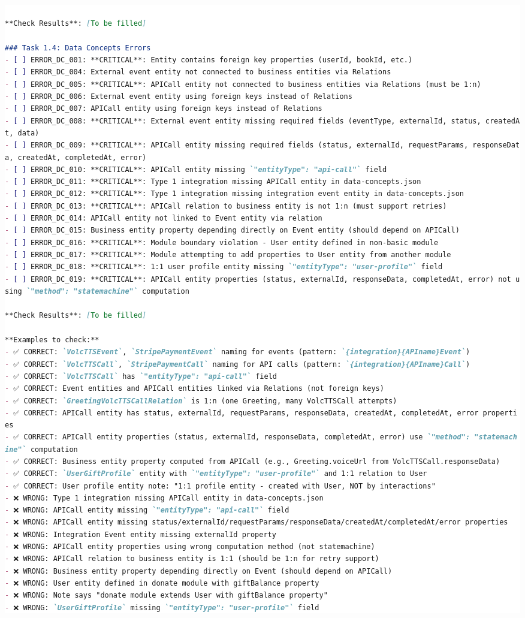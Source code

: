 ```markdown

**Check Results**: [To be filled]

### Task 1.4: Data Concepts Errors
- [ ] ERROR_DC_001: **CRITICAL**: Entity contains foreign key properties (userId, bookId, etc.)
- [ ] ERROR_DC_004: External event entity not connected to business entities via Relations
- [ ] ERROR_DC_005: **CRITICAL**: APICall entity not connected to business entities via Relations (must be 1:n)
- [ ] ERROR_DC_006: External event entity using foreign keys instead of Relations
- [ ] ERROR_DC_007: APICall entity using foreign keys instead of Relations
- [ ] ERROR_DC_008: **CRITICAL**: External event entity missing required fields (eventType, externalId, status, createdAt, data)
- [ ] ERROR_DC_009: **CRITICAL**: APICall entity missing required fields (status, externalId, requestParams, responseData, createdAt, completedAt, error)
- [ ] ERROR_DC_010: **CRITICAL**: APICall entity missing `"entityType": "api-call"` field
- [ ] ERROR_DC_011: **CRITICAL**: Type 1 integration missing APICall entity in data-concepts.json
- [ ] ERROR_DC_012: **CRITICAL**: Type 1 integration missing integration event entity in data-concepts.json
- [ ] ERROR_DC_013: **CRITICAL**: APICall relation to business entity is not 1:n (must support retries)
- [ ] ERROR_DC_014: APICall entity not linked to Event entity via relation
- [ ] ERROR_DC_015: Business entity property depending directly on Event entity (should depend on APICall)
- [ ] ERROR_DC_016: **CRITICAL**: Module boundary violation - User entity defined in non-basic module
- [ ] ERROR_DC_017: **CRITICAL**: Module attempting to add properties to User entity from another module
- [ ] ERROR_DC_018: **CRITICAL**: 1:1 user profile entity missing `"entityType": "user-profile"` field
- [ ] ERROR_DC_019: **CRITICAL**: APICall entity properties (status, externalId, responseData, completedAt, error) not using `"method": "statemachine"` computation

**Check Results**: [To be filled]

**Examples to check:**
- ✅ CORRECT: `VolcTTSEvent`, `StripePaymentEvent` naming for events (pattern: `{integration}{APIname}Event`)
- ✅ CORRECT: `VolcTTSCall`, `StripePaymentCall` naming for API calls (pattern: `{integration}{APIname}Call`)
- ✅ CORRECT: `VolcTTSCall` has `"entityType": "api-call"` field
- ✅ CORRECT: Event entities and APICall entities linked via Relations (not foreign keys)
- ✅ CORRECT: `GreetingVolcTTSCallRelation` is 1:n (one Greeting, many VolcTTSCall attempts)
- ✅ CORRECT: APICall entity has status, externalId, requestParams, responseData, createdAt, completedAt, error properties
- ✅ CORRECT: APICall entity properties (status, externalId, responseData, completedAt, error) use `"method": "statemachine"` computation
- ✅ CORRECT: Business entity property computed from APICall (e.g., Greeting.voiceUrl from VolcTTSCall.responseData)
- ✅ CORRECT: `UserGiftProfile` entity with `"entityType": "user-profile"` and 1:1 relation to User
- ✅ CORRECT: User profile entity note: "1:1 profile entity - created with User, NOT by interactions"
- ❌ WRONG: Type 1 integration missing APICall entity in data-concepts.json
- ❌ WRONG: APICall entity missing `"entityType": "api-call"` field
- ❌ WRONG: APICall entity missing status/externalId/requestParams/responseData/createdAt/completedAt/error properties
- ❌ WRONG: Integration Event entity missing externalId property
- ❌ WRONG: APICall entity properties using wrong computation method (not statemachine)
- ❌ WRONG: APICall relation to business entity is 1:1 (should be 1:n for retry support)
- ❌ WRONG: Business entity property depending directly on Event (should depend on APICall)
- ❌ WRONG: User entity defined in donate module with giftBalance property
- ❌ WRONG: Note says "donate module extends User with giftBalance property"
- ❌ WRONG: `UserGiftProfile` missing `"entityType": "user-profile"` field

```